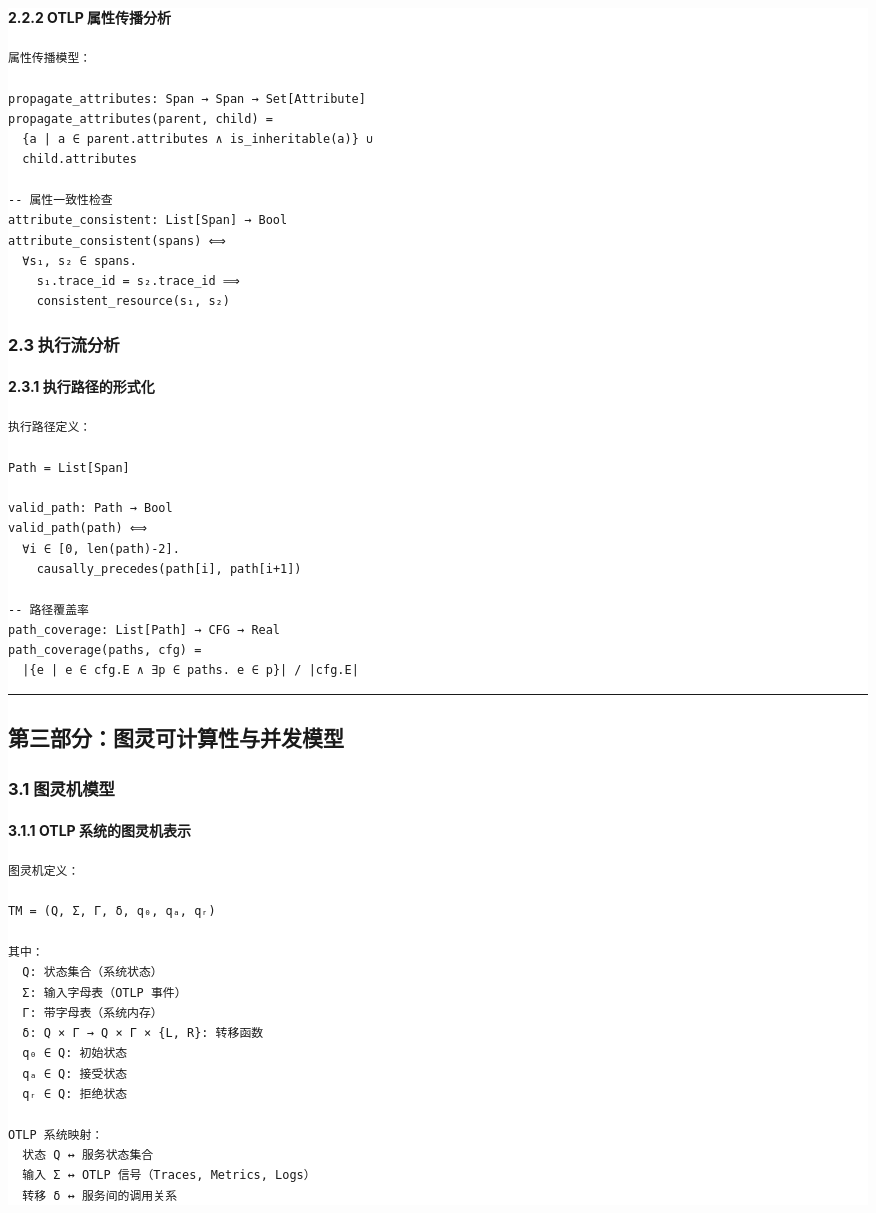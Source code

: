 #### 2.2.2 OTLP 属性传播分析

```text
属性传播模型：

propagate_attributes: Span → Span → Set[Attribute]
propagate_attributes(parent, child) = 
  {a | a ∈ parent.attributes ∧ is_inheritable(a)} ∪
  child.attributes

-- 属性一致性检查
attribute_consistent: List[Span] → Bool
attribute_consistent(spans) ⟺
  ∀s₁, s₂ ∈ spans. 
    s₁.trace_id = s₂.trace_id ⟹
    consistent_resource(s₁, s₂)
```

### 2.3 执行流分析

#### 2.3.1 执行路径的形式化

```text
执行路径定义：

Path = List[Span]

valid_path: Path → Bool
valid_path(path) ⟺
  ∀i ∈ [0, len(path)-2]. 
    causally_precedes(path[i], path[i+1])

-- 路径覆盖率
path_coverage: List[Path] → CFG → Real
path_coverage(paths, cfg) = 
  |{e | e ∈ cfg.E ∧ ∃p ∈ paths. e ∈ p}| / |cfg.E|
```

---

## 第三部分：图灵可计算性与并发模型

### 3.1 图灵机模型

#### 3.1.1 OTLP 系统的图灵机表示

```text
图灵机定义：

TM = (Q, Σ, Γ, δ, q₀, qₐ, qᵣ)

其中：
  Q: 状态集合（系统状态）
  Σ: 输入字母表（OTLP 事件）
  Γ: 带字母表（系统内存）
  δ: Q × Γ → Q × Γ × {L, R}: 转移函数
  q₀ ∈ Q: 初始状态
  qₐ ∈ Q: 接受状态
  qᵣ ∈ Q: 拒绝状态

OTLP 系统映射：
  状态 Q ↔ 服务状态集合
  输入 Σ ↔ OTLP 信号（Traces, Metrics, Logs）
  转移 δ ↔ 服务间的调用关系
```